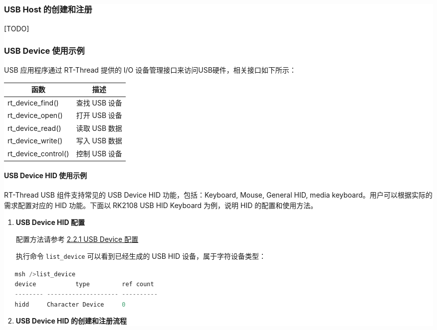 ### USB Host 的创建和注册

[TODO]

### USB Device 使用示例

USB 应用程序通过 RT-Thread 提供的 I/O 设备管理接口来访问USB硬件，相关接口如下所示：

| 函数                | 描述          |
| ------------------- | ------------- |
| rt_device_find()    | 查找 USB 设备 |
| rt_device_open()    | 打开 USB 设备 |
| rt_device_read()    | 读取 USB 数据 |
| rt_device_write()   | 写入 USB 数据 |
| rt_device_control() | 控制 USB 设备 |

#### USB Device HID 使用示例

RT-Thread USB 组件支持常见的 USB Device HID 功能，包括：Keyboard, Mouse, General HID, media keyboard。用户可以根据实际的需求配置对应的 HID 功能。下面以 RK2108 USB HID Keyboard 为例，说明 HID 的配置和使用方法。

1. **USB Device HID 配置**

   配置方法请参考 [2.2.1 USB Device 配置](#221-usb-device-配置)

   执行命令 `list_device` 可以看到已经生成的 USB HID 设备，属于字符设备类型：

~~~c
   msh />list_device
   device           type         ref count
   -------- -------------------- ----------
   hidd     Character Device     0
~~~

2. **USB Device HID 的创建和注册流程**
